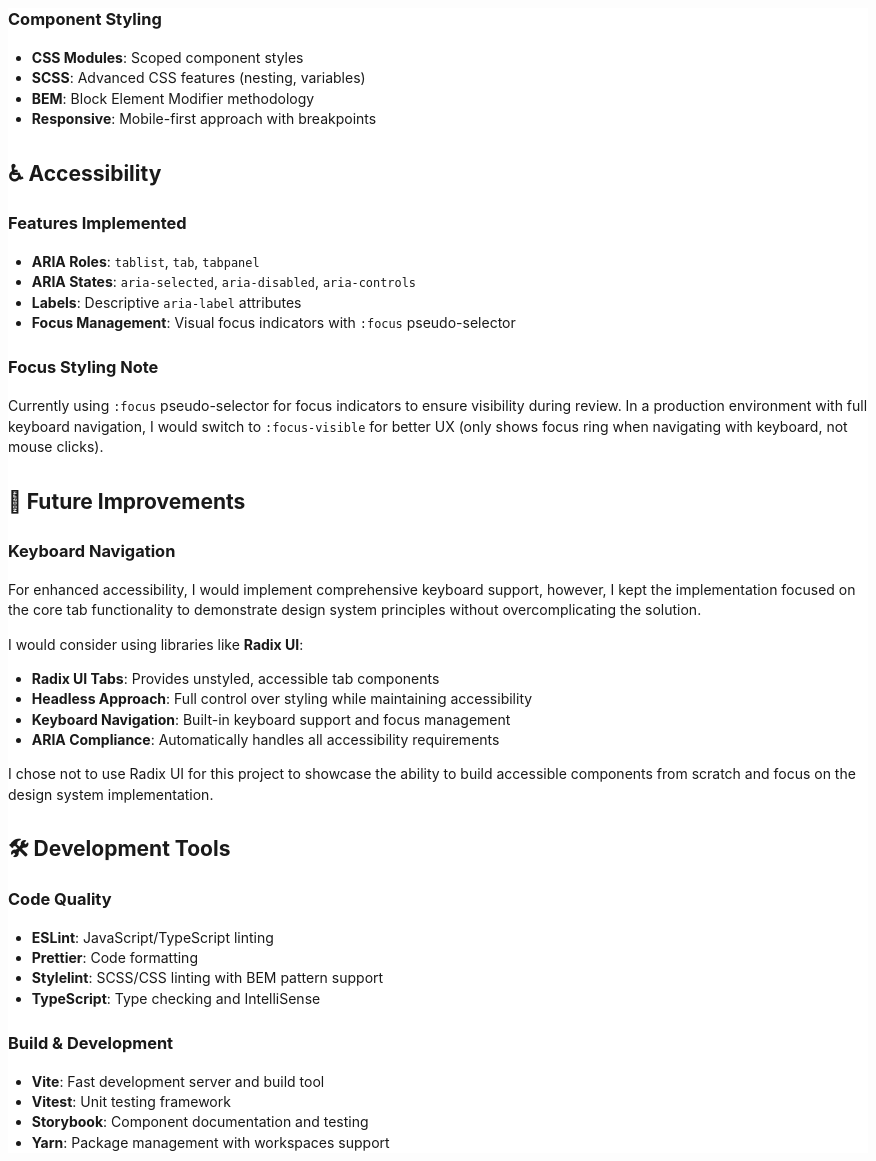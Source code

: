 ### Component Styling
- **CSS Modules**: Scoped component styles
- **SCSS**: Advanced CSS features (nesting, variables)
- **BEM**: Block Element Modifier methodology
- **Responsive**: Mobile-first approach with breakpoints

## ♿ Accessibility

### Features Implemented
- **ARIA Roles**: `tablist`, `tab`, `tabpanel`
- **ARIA States**: `aria-selected`, `aria-disabled`, `aria-controls`
- **Labels**: Descriptive `aria-label` attributes
- **Focus Management**: Visual focus indicators with `:focus` pseudo-selector

### Focus Styling Note
Currently using `:focus` pseudo-selector for focus indicators to ensure visibility during review. In a production environment with full keyboard navigation, I would switch to `:focus-visible` for better UX (only shows focus ring when navigating with keyboard, not mouse clicks).

## 🔧 Future Improvements

### Keyboard Navigation
For enhanced accessibility, I would implement comprehensive keyboard support, however, I kept the implementation focused on the core tab functionality to demonstrate design system principles without overcomplicating the solution.

I would consider using libraries like **Radix UI**:

- **Radix UI Tabs**: Provides unstyled, accessible tab components
- **Headless Approach**: Full control over styling while maintaining accessibility
- **Keyboard Navigation**: Built-in keyboard support and focus management
- **ARIA Compliance**: Automatically handles all accessibility requirements

I chose not to use Radix UI for this project to showcase the ability to build accessible components from scratch and focus on the design system implementation.

## 🛠️ Development Tools

### Code Quality
- **ESLint**: JavaScript/TypeScript linting
- **Prettier**: Code formatting
- **Stylelint**: SCSS/CSS linting with BEM pattern support
- **TypeScript**: Type checking and IntelliSense

### Build & Development
- **Vite**: Fast development server and build tool
- **Vitest**: Unit testing framework
- **Storybook**: Component documentation and testing
- **Yarn**: Package management with workspaces support
